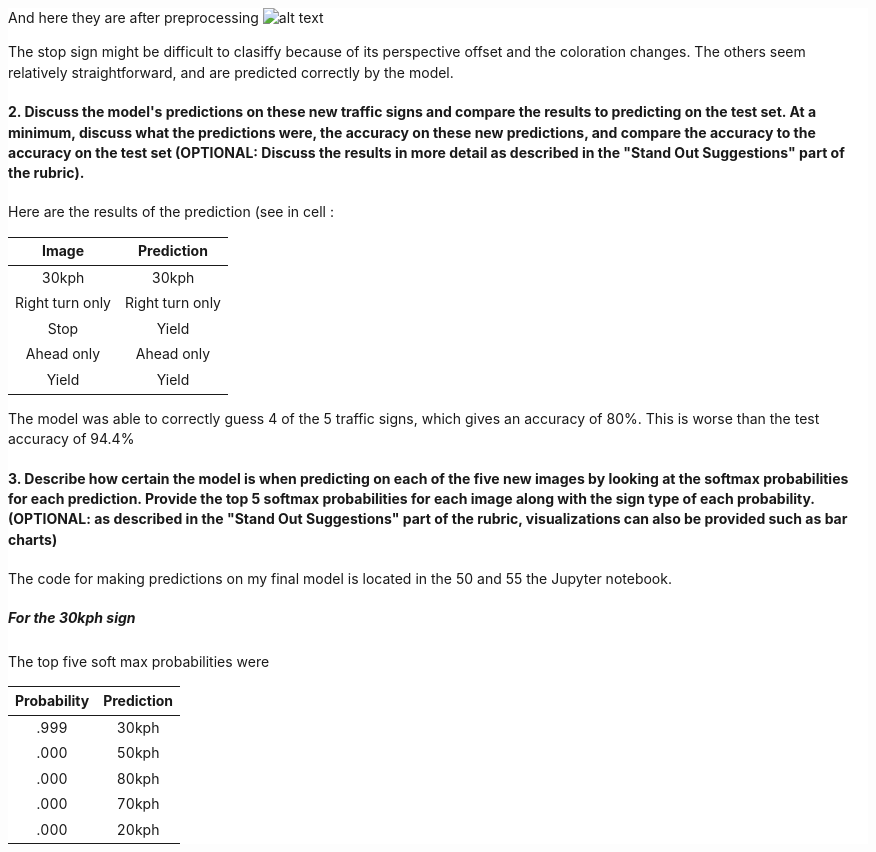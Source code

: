 And here they are after preprocessing
![alt text][image7]

The stop sign might be difficult to clasiffy because of its perspective offset and the coloration changes.  The others seem relatively straightforward, and are predicted correctly by the model.

#### 2. Discuss the model's predictions on these new traffic signs and compare the results to predicting on the test set. At a minimum, discuss what the predictions were, the accuracy on these new predictions, and compare the accuracy to the accuracy on the test set (OPTIONAL: Discuss the results in more detail as described in the "Stand Out Suggestions" part of the rubric).

Here are the results of the prediction (see in cell :

| Image			        |     Prediction	        					| 
|:---------------------:|:---------------------------------------------:| 
| 30kph         		| 30kph      									| 
| Right turn only		| Right turn only   							|
| Stop					| Yield											|
| Ahead only     		| Ahead only					 				|
| Yield					| Yield											|


The model was able to correctly guess 4 of the 5 traffic signs, which gives an accuracy of 80%. This is worse than the test accuracy of 94.4%

#### 3. Describe how certain the model is when predicting on each of the five new images by looking at the softmax probabilities for each prediction. Provide the top 5 softmax probabilities for each image along with the sign type of each probability. (OPTIONAL: as described in the "Stand Out Suggestions" part of the rubric, visualizations can also be provided such as bar charts)

The code for making predictions on my final model is located in the 50 and 55 the Jupyter notebook.

##### For the 30kph sign
The top five soft max probabilities were

| Probability         	|     Prediction	        					| 
|:---------------------:|:---------------------------------------------:| 
| .999         			| 30kph     									| 
| .000     				| 50kph 										|
| .000					| 80kph											|
| .000	      			| 70kph     					 				|
| .000				    | 20kph             							|


[//]: # (Image References)
[image1]: ./examples/example_image.png "Dataset Visualization"
[image2]: examples/augmented_image.png "Augmentation"
[image3]: examples/sign_histogram.png "Histogram"
[image4]: ./examples/test_sign_accuracy.png "Accuracy"
[image5]: ./examples/right_turn.jpg "Traffic Sign"
[image6]: ./examples/web_images.png "Images from the web"
[image7]: ./examples/web_augmented.png "Precprocessed images from the web"